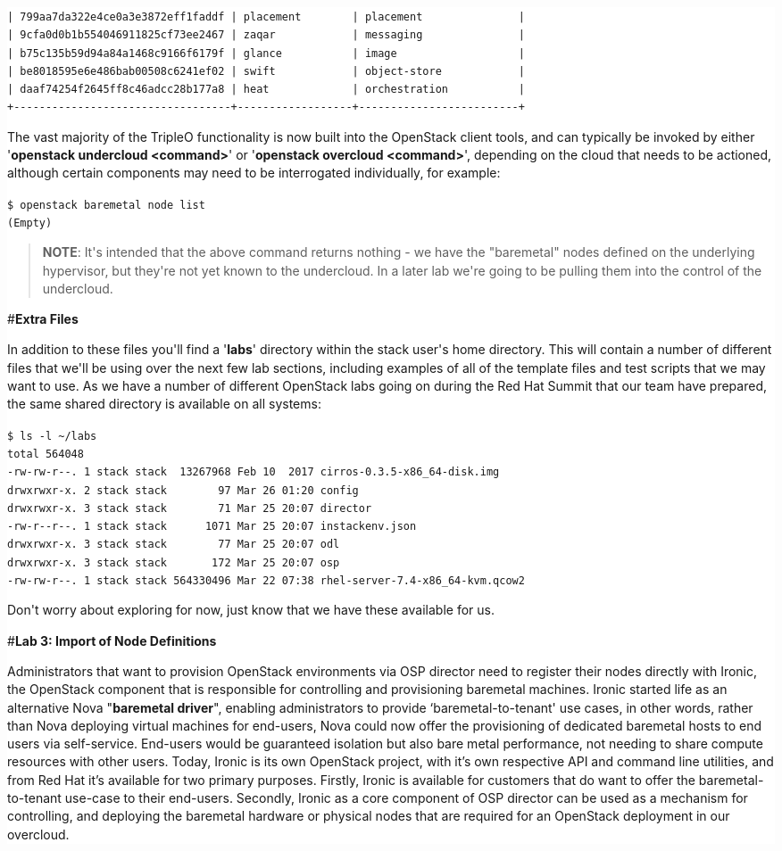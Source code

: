	| 799aa7da322e4ce0a3e3872eff1faddf | placement        | placement               |
	| 9cfa0d0b1b554046911825cf73ee2467 | zaqar            | messaging               |
	| b75c135b59d94a84a1468c9166f6179f | glance           | image                   |
	| be8018595e6e486bab00508c6241ef02 | swift            | object-store            |
	| daaf74254f2645ff8c46adcc28b177a8 | heat             | orchestration           |
	+----------------------------------+------------------+-------------------------+

The vast majority of the TripleO functionality is now built into the OpenStack client tools, and can typically be invoked by either '**openstack undercloud \<command>**' or '**openstack overcloud \<command>**', depending on the cloud that needs to be actioned, although certain components may need to be interrogated individually, for example:

	$ openstack baremetal node list
	(Empty)

> **NOTE**: It's intended that the above command returns nothing - we have the "baremetal" nodes defined on the underlying hypervisor, but they're not yet known to the undercloud. In a later lab we're going to be pulling them into the control of the undercloud.

#**Extra Files**

In addition to these files you'll find a '**labs**' directory within the stack user's home directory. This will contain a number of different files that we'll be using over the next few lab sections, including examples of all of the template files and test scripts that we may want to use. As we have a number of different OpenStack labs going on during the Red Hat Summit that our team have prepared, the same shared directory is available on all systems:

	$ ls -l ~/labs
	total 564048
	-rw-rw-r--. 1 stack stack  13267968 Feb 10  2017 cirros-0.3.5-x86_64-disk.img
	drwxrwxr-x. 2 stack stack        97 Mar 26 01:20 config
	drwxrwxr-x. 3 stack stack        71 Mar 25 20:07 director
	-rw-r--r--. 1 stack stack      1071 Mar 25 20:07 instackenv.json
	drwxrwxr-x. 3 stack stack        77 Mar 25 20:07 odl
	drwxrwxr-x. 3 stack stack       172 Mar 25 20:07 osp
	-rw-rw-r--. 1 stack stack 564330496 Mar 22 07:38 rhel-server-7.4-x86_64-kvm.qcow2

Don't worry about exploring for now, just know that we have these available for us.



#**Lab 3: Import of Node Definitions**

Administrators that want to provision OpenStack environments via OSP director need to register their nodes directly with Ironic, the OpenStack component that is responsible for controlling and provisioning baremetal machines. Ironic started life as an alternative Nova "**baremetal driver**", enabling administrators to provide ‘baremetal-to-tenant' use cases, in other words, rather than Nova deploying virtual machines for end-users, Nova could now offer the provisioning of dedicated baremetal hosts to end users via self-service. End-users would be guaranteed isolation but also bare metal performance, not needing to share compute resources with other users. Today, Ironic is its own OpenStack project, with it’s own respective API and command line utilities, and from Red Hat it’s available for two primary purposes. Firstly, Ironic is available for customers that do want to offer the baremetal-to-tenant use-case to their end-users. Secondly, Ironic as a core component of OSP director can be used as a mechanism for controlling, and deploying the baremetal hardware or physical nodes that are required for an OpenStack deployment in our overcloud.
